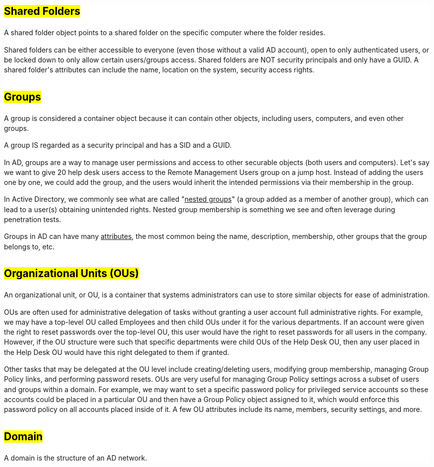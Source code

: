 ## <mark class="hltr-cyan">Shared Folders</mark>

A shared folder object points to a shared folder on the specific computer where the folder resides. 

Shared folders can be either accessible to everyone (even those without a valid AD account), open to only authenticated users, or be locked down to only allow certain users/groups access. Shared folders are NOT security principals and only have a GUID. A shared folder's attributes can include the name, location on the system, security access rights.

## <mark class="hltr-cyan">Groups</mark>

A group is considered a container object because it can contain other objects, including users, computers, and even other groups.

A group IS regarded as a security principal and has a SID and a GUID.

In AD, groups are a way to manage user permissions and access to other securable objects (both users and computers). Let's say we want to give 20 help desk users access to the Remote Management Users group on a jump host. Instead of adding the users one by one, we could add the group, and the users would inherit the intended permissions via their membership in the group.

In Active Directory, we commonly see what are called "[nested groups](https://docs.microsoft.com/en-us/windows/win32/ad/nesting-a-group-in-another-group)" (a group added as a member of another group), which can lead to a user(s) obtaining unintended rights. Nested group membership is something we see and often leverage during penetration tests.

Groups in AD can have many [attributes](http://www.selfadsi.org/group-attributes.htm), the most common being the name, description, membership, other groups that the group belongs to, etc.

## <mark class="hltr-cyan">Organizational Units (OUs)</mark>

An organizational unit, or OU, is a container that systems administrators can use to store similar objects for ease of administration.

OUs are often used for administrative delegation of tasks without granting a user account full administrative rights. For example, we may have a top-level OU called Employees and then child OUs under it for the various departments. If an account were given the right to reset passwords over the top-level OU, this user would have the right to reset passwords for all users in the company. However, if the OU structure were such that specific departments were child OUs of the Help Desk OU, then any user placed in the Help Desk OU would have this right delegated to them if granted.

Other tasks that may be delegated at the OU level include creating/deleting users, modifying group membership, managing Group Policy links, and performing password resets. OUs are very useful for managing Group Policy settings across a subset of users and groups within a domain. For example, we may want to set a specific password policy for privileged service accounts so these accounts could be placed in a particular OU and then have a Group Policy object assigned to it, which would enforce this password policy on all accounts placed inside of it. A few OU attributes include its name, members, security settings, and more.

## <mark class="hltr-cyan">Domain</mark>

A domain is the structure of an AD network.
